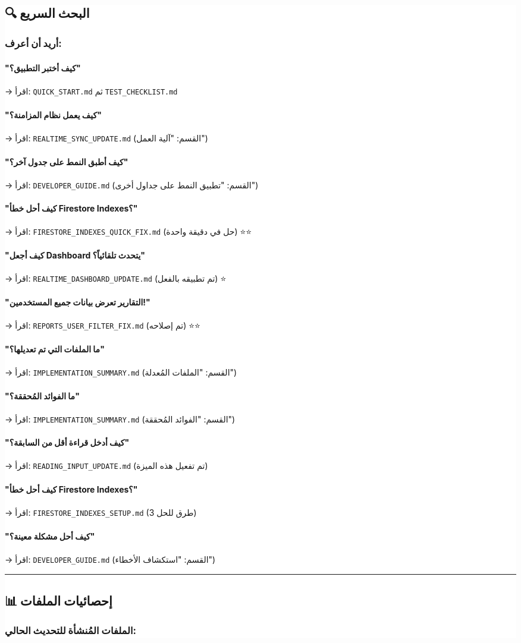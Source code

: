 
## 🔍 البحث السريع

### **أريد أن أعرف:**

#### **"كيف أختبر التطبيق؟"**

→ اقرأ: `QUICK_START.md` ثم `TEST_CHECKLIST.md`

#### **"كيف يعمل نظام المزامنة؟"**

→ اقرأ: `REALTIME_SYNC_UPDATE.md` (القسم: "آلية العمل")

#### **"كيف أطبق النمط على جدول آخر؟"**

→ اقرأ: `DEVELOPER_GUIDE.md` (القسم: "تطبيق النمط على جداول أخرى")

#### **"كيف أحل خطأ Firestore Indexes؟"**

→ اقرأ: `FIRESTORE_INDEXES_QUICK_FIX.md` (حل في دقيقة واحدة) ⭐⭐

#### **"كيف أجعل Dashboard يتحدث تلقائياً؟"**

→ اقرأ: `REALTIME_DASHBOARD_UPDATE.md` (تم تطبيقه بالفعل) ⭐

#### **"التقارير تعرض بيانات جميع المستخدمين!"**

→ اقرأ: `REPORTS_USER_FILTER_FIX.md` (تم إصلاحه) ⭐⭐

#### **"ما الملفات التي تم تعديلها؟"**

→ اقرأ: `IMPLEMENTATION_SUMMARY.md` (القسم: "الملفات المُعدلة")

#### **"ما الفوائد المُحققة؟"**

→ اقرأ: `IMPLEMENTATION_SUMMARY.md` (القسم: "الفوائد المُحققة")

#### **"كيف أدخل قراءة أقل من السابقة؟"**

→ اقرأ: `READING_INPUT_UPDATE.md` (تم تفعيل هذه الميزة)

#### **"كيف أحل خطأ Firestore Indexes؟"**

→ اقرأ: `FIRESTORE_INDEXES_SETUP.md` (3 طرق للحل)

#### **"كيف أحل مشكلة معينة؟"**

→ اقرأ: `DEVELOPER_GUIDE.md` (القسم: "استكشاف الأخطاء")

---

## 📊 إحصائيات الملفات

### **الملفات المُنشأة للتحديث الحالي:**
